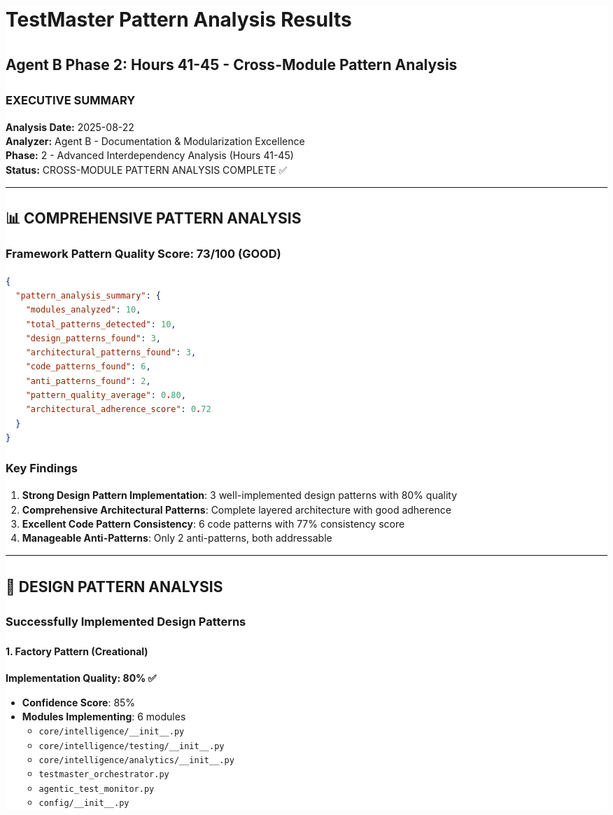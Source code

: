 # TestMaster Pattern Analysis Results
## Agent B Phase 2: Hours 41-45 - Cross-Module Pattern Analysis

### EXECUTIVE SUMMARY

**Analysis Date:** 2025-08-22  
**Analyzer:** Agent B - Documentation & Modularization Excellence  
**Phase:** 2 - Advanced Interdependency Analysis (Hours 41-45)  
**Status:** CROSS-MODULE PATTERN ANALYSIS COMPLETE ✅

---

## 📊 COMPREHENSIVE PATTERN ANALYSIS

### Framework Pattern Quality Score: 73/100 (GOOD)

```json
{
  "pattern_analysis_summary": {
    "modules_analyzed": 10,
    "total_patterns_detected": 10,
    "design_patterns_found": 3,
    "architectural_patterns_found": 3,
    "code_patterns_found": 6,
    "anti_patterns_found": 2,
    "pattern_quality_average": 0.80,
    "architectural_adherence_score": 0.72
  }
}
```

### Key Findings

1. **Strong Design Pattern Implementation**: 3 well-implemented design patterns with 80% quality
2. **Comprehensive Architectural Patterns**: Complete layered architecture with good adherence
3. **Excellent Code Pattern Consistency**: 6 code patterns with 77% consistency score
4. **Manageable Anti-Patterns**: Only 2 anti-patterns, both addressable

---

## 🎨 DESIGN PATTERN ANALYSIS

### Successfully Implemented Design Patterns

#### 1. Factory Pattern (Creational)
**Implementation Quality: 80% ✅**
- **Confidence Score**: 85%
- **Modules Implementing**: 6 modules
  - `core/intelligence/__init__.py`
  - `core/intelligence/testing/__init__.py`
  - `core/intelligence/analytics/__init__.py`
  - `testmaster_orchestrator.py`
  - `agentic_test_monitor.py`
  - `config/__init__.py`
